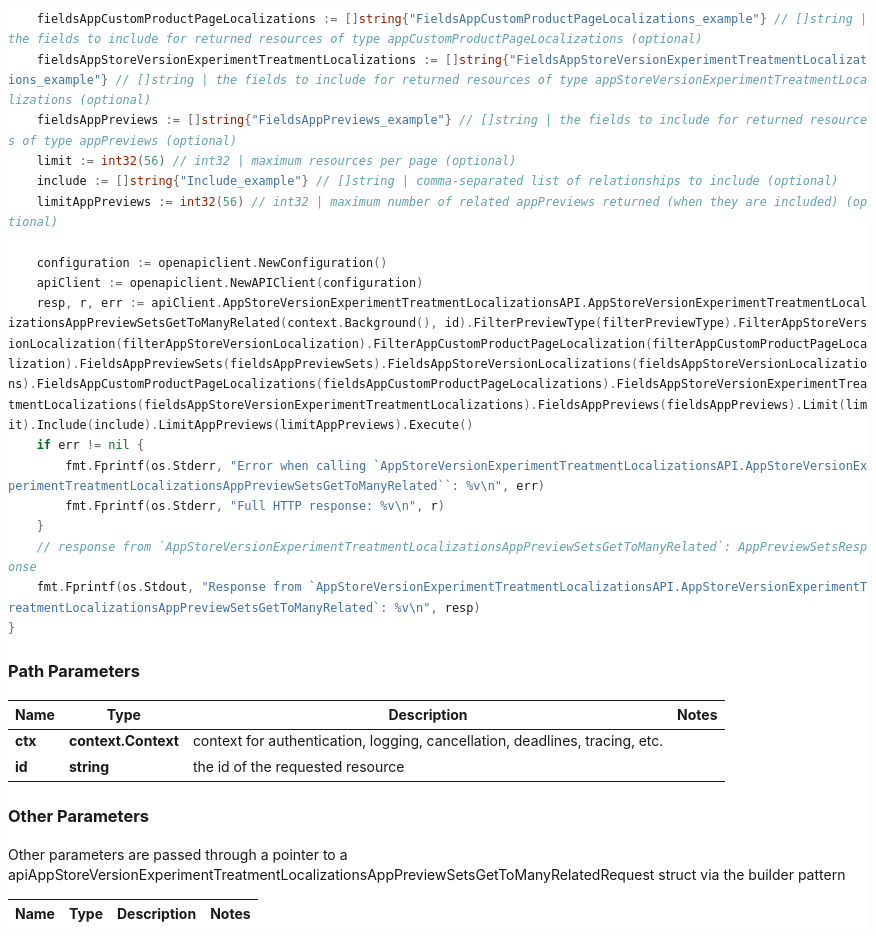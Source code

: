 ```go
	fieldsAppCustomProductPageLocalizations := []string{"FieldsAppCustomProductPageLocalizations_example"} // []string | the fields to include for returned resources of type appCustomProductPageLocalizations (optional)
	fieldsAppStoreVersionExperimentTreatmentLocalizations := []string{"FieldsAppStoreVersionExperimentTreatmentLocalizations_example"} // []string | the fields to include for returned resources of type appStoreVersionExperimentTreatmentLocalizations (optional)
	fieldsAppPreviews := []string{"FieldsAppPreviews_example"} // []string | the fields to include for returned resources of type appPreviews (optional)
	limit := int32(56) // int32 | maximum resources per page (optional)
	include := []string{"Include_example"} // []string | comma-separated list of relationships to include (optional)
	limitAppPreviews := int32(56) // int32 | maximum number of related appPreviews returned (when they are included) (optional)

	configuration := openapiclient.NewConfiguration()
	apiClient := openapiclient.NewAPIClient(configuration)
	resp, r, err := apiClient.AppStoreVersionExperimentTreatmentLocalizationsAPI.AppStoreVersionExperimentTreatmentLocalizationsAppPreviewSetsGetToManyRelated(context.Background(), id).FilterPreviewType(filterPreviewType).FilterAppStoreVersionLocalization(filterAppStoreVersionLocalization).FilterAppCustomProductPageLocalization(filterAppCustomProductPageLocalization).FieldsAppPreviewSets(fieldsAppPreviewSets).FieldsAppStoreVersionLocalizations(fieldsAppStoreVersionLocalizations).FieldsAppCustomProductPageLocalizations(fieldsAppCustomProductPageLocalizations).FieldsAppStoreVersionExperimentTreatmentLocalizations(fieldsAppStoreVersionExperimentTreatmentLocalizations).FieldsAppPreviews(fieldsAppPreviews).Limit(limit).Include(include).LimitAppPreviews(limitAppPreviews).Execute()
	if err != nil {
		fmt.Fprintf(os.Stderr, "Error when calling `AppStoreVersionExperimentTreatmentLocalizationsAPI.AppStoreVersionExperimentTreatmentLocalizationsAppPreviewSetsGetToManyRelated``: %v\n", err)
		fmt.Fprintf(os.Stderr, "Full HTTP response: %v\n", r)
	}
	// response from `AppStoreVersionExperimentTreatmentLocalizationsAppPreviewSetsGetToManyRelated`: AppPreviewSetsResponse
	fmt.Fprintf(os.Stdout, "Response from `AppStoreVersionExperimentTreatmentLocalizationsAPI.AppStoreVersionExperimentTreatmentLocalizationsAppPreviewSetsGetToManyRelated`: %v\n", resp)
}
```

### Path Parameters


Name | Type | Description  | Notes
------------- | ------------- | ------------- | -------------
**ctx** | **context.Context** | context for authentication, logging, cancellation, deadlines, tracing, etc.
**id** | **string** | the id of the requested resource | 

### Other Parameters

Other parameters are passed through a pointer to a apiAppStoreVersionExperimentTreatmentLocalizationsAppPreviewSetsGetToManyRelatedRequest struct via the builder pattern


Name | Type | Description  | Notes
------------- | ------------- | ------------- | -------------
